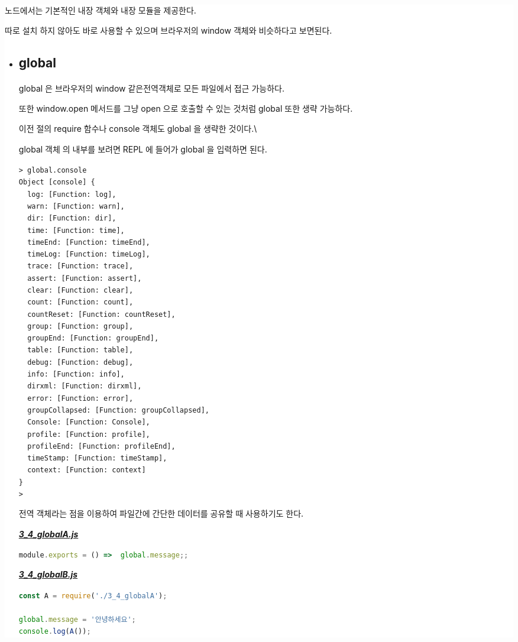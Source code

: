 노드에서는 기본적인 내장 객체와 내장 모듈을 제공한다.

따로 설치 하지 않아도 바로 사용할 수 있으며 브라우저의 window 객체와 비슷하다고 보면된다.



* ## global

  global 은 브라우저의 window 같은전역객체로 모든 파일에서 접근 가능하다.

  또한 window.open 메서드를 그냥 open 으로 호출할 수 있는 것처럼 global 또한 생략 가능하다.

  이전 절의 require 함수나 console 객체도 global 을 생략한 것이다.\

  global 객체 의 내부를 보려면 REPL 에 들어가 global 을 입력하면 된다.

  ```
  > global.console
  Object [console] {
    log: [Function: log],
    warn: [Function: warn],
    dir: [Function: dir],
    time: [Function: time],
    timeEnd: [Function: timeEnd],
    timeLog: [Function: timeLog],
    trace: [Function: trace],
    assert: [Function: assert],
    clear: [Function: clear],
    count: [Function: count],
    countReset: [Function: countReset],
    group: [Function: group],
    groupEnd: [Function: groupEnd],
    table: [Function: table],
    debug: [Function: debug],
    info: [Function: info],
    dirxml: [Function: dirxml],
    error: [Function: error],
    groupCollapsed: [Function: groupCollapsed],
    Console: [Function: Console],
    profile: [Function: profile],
    profileEnd: [Function: profileEnd],
    timeStamp: [Function: timeStamp],
    context: [Function: context]
  }
  >
  ```

  전역 객체라는 점을 이용하여 파일간에 간단한 데이터를 공유할 때 사용하기도 한다.

  ***<u>3\_4\_globalA.js</u>***

  ```js
  module.exports = () =>  global.message;;
  ```

  ***<u>3\_4\_globalB.js</u>***

  ```js
  const A = require('./3_4_globalA');
  
  global.message = '안녕하세요';
  console.log(A());
  ```
